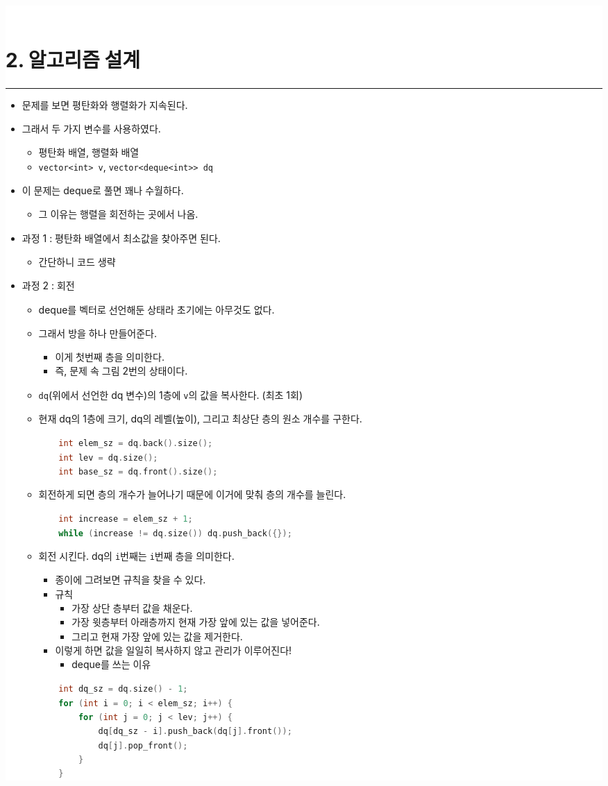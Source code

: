 
<br/>

# 2. 알고리즘 설계
<hr>

- 문제를 보면 평탄화와 행렬화가 지속된다.
- 그래서 두 가지 변수를 사용하였다.
  - 평탄화 배열, 행렬화 배열
  - `vector<int> v`, `vector<deque<int>> dq`
- 이 문제는 deque로 풀면 꽤나 수월하다.
  -  그 이유는 행렬을 회전하는 곳에서 나옴.

- 과정 1 : 평탄화 배열에서 최소값을 찾아주면 된다.
  - 간단하니 코드 생략
- 과정 2 : 회전
  - deque를 벡터로 선언해둔 상태라 초기에는 아무것도 없다.
  - 그래서 방을 하나 만들어준다.
    - 이게 첫번째 층을 의미한다.
    - 즉, 문제 속 그림 2번의 상태이다.
  - `dq`(위에서 선언한 dq 변수)의 1층에 `v`의 값을 복사한다. (최초 1회)
  - 현재 dq의 1층에 크기, dq의 레벨(높이), 그리고 최상단 층의 원소 개수를 구한다.

    ```cpp
        int elem_sz = dq.back().size();
        int lev = dq.size();
        int base_sz = dq.front().size();
    ```

  - 회전하게 되면 층의 개수가 늘어나기 때문에 이거에 맞춰 층의 개수를 늘린다.

    ```cpp
        int increase = elem_sz + 1;
        while (increase != dq.size()) dq.push_back({});
    ```

  - 회전 시킨다. dq의 `i`번째는 `i`번째 층을 의미한다.
    - 종이에 그려보면 규칙을 찾을 수 있다.
    - 규칙
      - 가장 상단 층부터 값을 채운다.
      - 가장 윗층부터 아래층까지 현재 가장 앞에 있는 값을 넣어준다.
      - 그리고 현재 가장 앞에 있는 값을 제거한다.
    - 이렇게 하면 값을 일일히 복사하지 않고 관리가 이루어진다!
      - deque를 쓰는 이유

    ```cpp
        int dq_sz = dq.size() - 1;
        for (int i = 0; i < elem_sz; i++) {
            for (int j = 0; j < lev; j++) {
                dq[dq_sz - i].push_back(dq[j].front());
                dq[j].pop_front();
            }
        }
    ```
